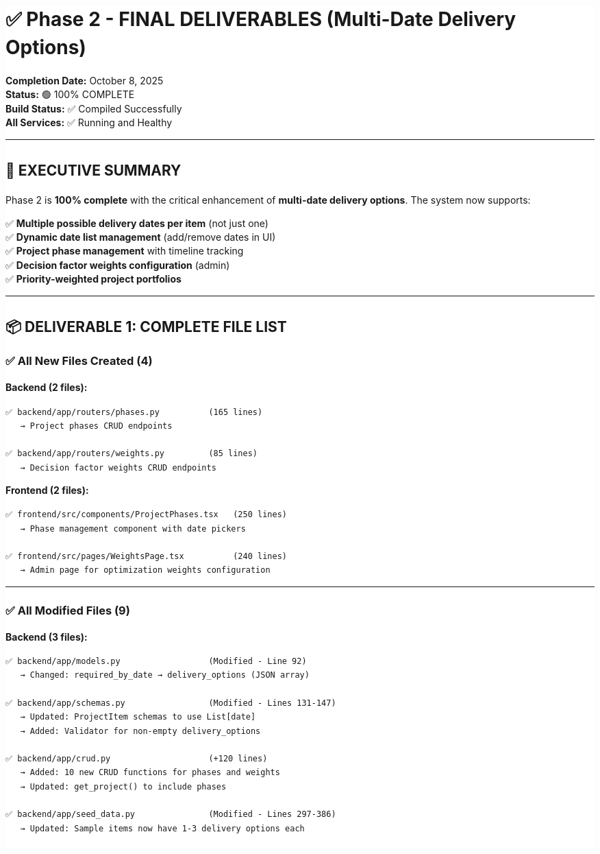 # ✅ Phase 2 - FINAL DELIVERABLES (Multi-Date Delivery Options)

**Completion Date:** October 8, 2025  
**Status:** 🟢 100% COMPLETE  
**Build Status:** ✅ Compiled Successfully  
**All Services:** ✅ Running and Healthy

---

## 🎯 EXECUTIVE SUMMARY

Phase 2 is **100% complete** with the critical enhancement of **multi-date delivery options**. The system now supports:

✅ **Multiple possible delivery dates per item** (not just one)  
✅ **Dynamic date list management** (add/remove dates in UI)  
✅ **Project phase management** with timeline tracking  
✅ **Decision factor weights configuration** (admin)  
✅ **Priority-weighted project portfolios**  

---

## 📦 DELIVERABLE 1: COMPLETE FILE LIST

### ✅ All New Files Created (4)

**Backend (2 files):**
```
✅ backend/app/routers/phases.py          (165 lines)
   → Project phases CRUD endpoints
   
✅ backend/app/routers/weights.py         (85 lines)
   → Decision factor weights CRUD endpoints
```

**Frontend (2 files):**
```
✅ frontend/src/components/ProjectPhases.tsx   (250 lines)
   → Phase management component with date pickers
   
✅ frontend/src/pages/WeightsPage.tsx          (240 lines)
   → Admin page for optimization weights configuration
```

---

### ✅ All Modified Files (9)

**Backend (3 files):**
```
✅ backend/app/models.py                  (Modified - Line 92)
   → Changed: required_by_date → delivery_options (JSON array)
   
✅ backend/app/schemas.py                 (Modified - Lines 131-147)
   → Updated: ProjectItem schemas to use List[date]
   → Added: Validator for non-empty delivery_options
   
✅ backend/app/crud.py                    (+120 lines)
   → Added: 10 new CRUD functions for phases and weights
   → Updated: get_project() to include phases
   
✅ backend/app/seed_data.py               (Modified - Lines 297-386)
   → Updated: Sample items now have 1-3 delivery options each
   
```